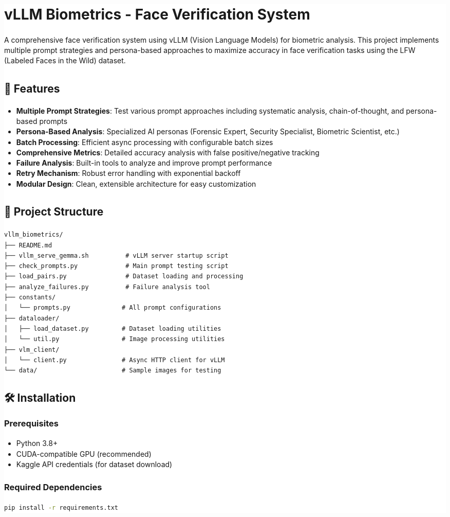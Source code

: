# vLLM Biometrics - Face Verification System

A comprehensive face verification system using vLLM (Vision Language Models) for biometric analysis. This project implements multiple prompt strategies and persona-based approaches to maximize accuracy in face verification tasks using the LFW (Labeled Faces in the Wild) dataset.

## 🚀 Features

- **Multiple Prompt Strategies**: Test various prompt approaches including systematic analysis, chain-of-thought, and persona-based prompts
- **Persona-Based Analysis**: Specialized AI personas (Forensic Expert, Security Specialist, Biometric Scientist, etc.)
- **Batch Processing**: Efficient async processing with configurable batch sizes
- **Comprehensive Metrics**: Detailed accuracy analysis with false positive/negative tracking
- **Failure Analysis**: Built-in tools to analyze and improve prompt performance
- **Retry Mechanism**: Robust error handling with exponential backoff
- **Modular Design**: Clean, extensible architecture for easy customization

## 📁 Project Structure

```
vllm_biometrics/
├── README.md
├── vllm_serve_gemma.sh          # vLLM server startup script
├── check_prompts.py             # Main prompt testing script
├── load_pairs.py                # Dataset loading and processing
├── analyze_failures.py          # Failure analysis tool
├── constants/
│   └── prompts.py              # All prompt configurations
├── dataloader/
│   ├── load_dataset.py         # Dataset loading utilities
│   └── util.py                 # Image processing utilities
├── vlm_client/
│   └── client.py               # Async HTTP client for vLLM
└── data/                       # Sample images for testing
```

## 🛠️ Installation

### Prerequisites

- Python 3.8+
- CUDA-compatible GPU (recommended)
- Kaggle API credentials (for dataset download)

### Required Dependencies

```bash
pip install -r requirements.txt
```
